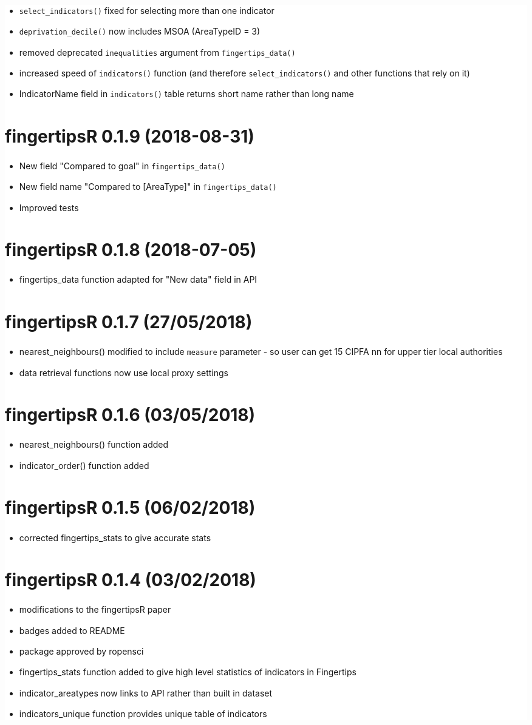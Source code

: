 * `select_indicators()` fixed for selecting more than one indicator

* `deprivation_decile()` now includes MSOA (AreaTypeID = 3)

* removed deprecated `inequalities` argument from `fingertips_data()`

* increased speed of `indicators()` function (and therefore `select_indicators()` and other functions that rely on it)

* IndicatorName field in `indicators()` table returns short name rather than long name

# fingertipsR 0.1.9 (2018-08-31)

* New field "Compared to goal" in `fingertips_data()`

* New field name "Compared to [AreaType]" in `fingertips_data()`

* Improved tests

# fingertipsR 0.1.8 (2018-07-05)

* fingertips_data function adapted for "New data" field in API

# fingertipsR 0.1.7 (27/05/2018)

* nearest_neighbours() modified to include `measure` parameter - so user can get 15 CIPFA nn for upper tier local authorities

* data retrieval functions now use local proxy settings

# fingertipsR 0.1.6 (03/05/2018)

* nearest_neighbours() function added

* indicator_order() function added

# fingertipsR 0.1.5 (06/02/2018)

* corrected fingertips_stats to give accurate stats

# fingertipsR 0.1.4 (03/02/2018)

* modifications to the fingertipsR paper

* badges added to README

* package approved by ropensci

* fingertips_stats function added to give high level statistics of indicators in Fingertips

* indicator_areatypes now links to API rather than built in dataset

* indicators_unique function provides unique table of indicators
